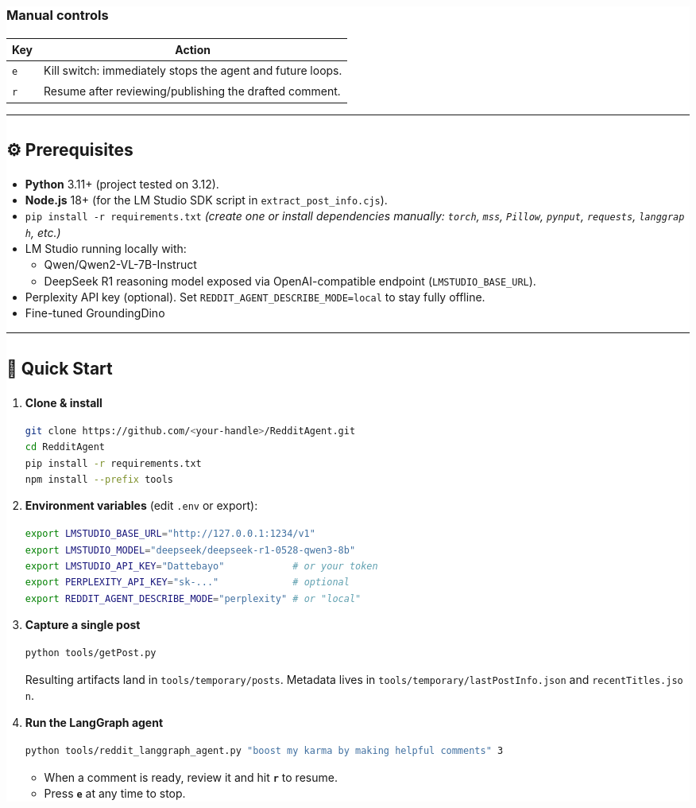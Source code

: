 ### Manual controls

| Key | Action |
|-----|--------|
| `e` | Kill switch: immediately stops the agent and future loops. |
| `r` | Resume after reviewing/publishing the drafted comment. |

---

## ⚙️ Prerequisites

- **Python** 3.11+ (project tested on 3.12).
- **Node.js** 18+ (for the LM Studio SDK script in `extract_post_info.cjs`).
- `pip install -r requirements.txt` *(create one or install dependencies manually: `torch`, `mss`, `Pillow`, `pynput`, `requests`, `langgraph`, etc.)*
- LM Studio running locally with:
  - Qwen/Qwen2-VL-7B-Instruct
  - DeepSeek R1 reasoning model exposed via OpenAI-compatible endpoint (`LMSTUDIO_BASE_URL`).
- Perplexity API key (optional). Set `REDDIT_AGENT_DESCRIBE_MODE=local` to stay fully offline.
- Fine-tuned GroundingDino
---

## 🚀 Quick Start

1. **Clone & install**
   ```bash
   git clone https://github.com/<your-handle>/RedditAgent.git
   cd RedditAgent
   pip install -r requirements.txt
   npm install --prefix tools
   ```

2. **Environment variables** (edit `.env` or export):
   ```bash
   export LMSTUDIO_BASE_URL="http://127.0.0.1:1234/v1"
   export LMSTUDIO_MODEL="deepseek/deepseek-r1-0528-qwen3-8b"
   export LMSTUDIO_API_KEY="Dattebayo"            # or your token
   export PERPLEXITY_API_KEY="sk-..."             # optional
   export REDDIT_AGENT_DESCRIBE_MODE="perplexity" # or "local"
   ```

3. **Capture a single post**
   ```bash
   python tools/getPost.py
   ```
   Resulting artifacts land in `tools/temporary/posts`. Metadata lives in `tools/temporary/lastPostInfo.json` and `recentTitles.json`.

4. **Run the LangGraph agent**
   ```bash
   python tools/reddit_langgraph_agent.py "boost my karma by making helpful comments" 3
   ```
   - When a comment is ready, review it and hit **`r`** to resume.
   - Press **`e`** at any time to stop.
